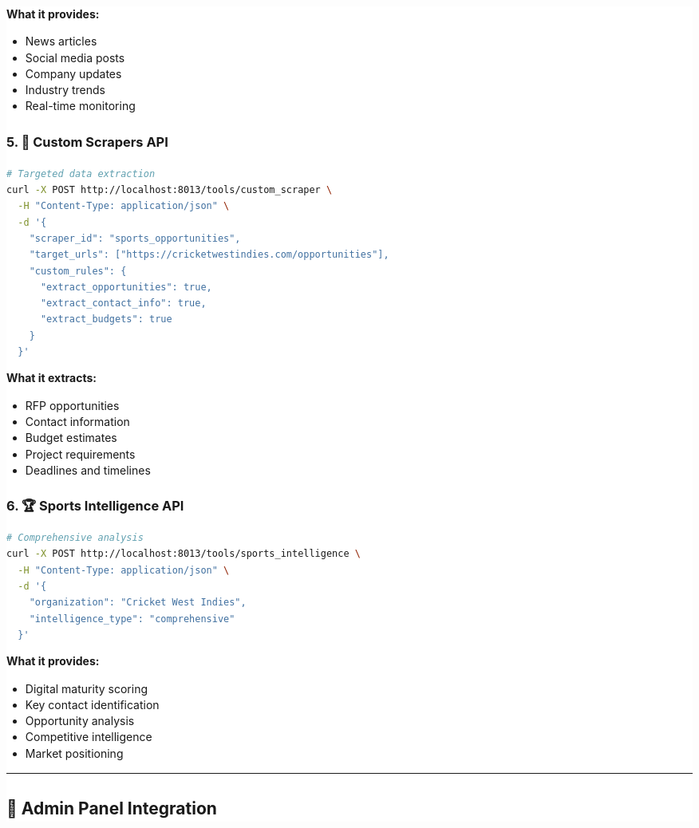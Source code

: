 **What it provides:**
- News articles
- Social media posts
- Company updates
- Industry trends
- Real-time monitoring

### **5. 🔧 Custom Scrapers API**
```bash
# Targeted data extraction
curl -X POST http://localhost:8013/tools/custom_scraper \
  -H "Content-Type: application/json" \
  -d '{
    "scraper_id": "sports_opportunities",
    "target_urls": ["https://cricketwestindies.com/opportunities"],
    "custom_rules": {
      "extract_opportunities": true,
      "extract_contact_info": true,
      "extract_budgets": true
    }
  }'
```

**What it extracts:**
- RFP opportunities
- Contact information
- Budget estimates
- Project requirements
- Deadlines and timelines

### **6. 🏆 Sports Intelligence API**
```bash
# Comprehensive analysis
curl -X POST http://localhost:8013/tools/sports_intelligence \
  -H "Content-Type: application/json" \
  -d '{
    "organization": "Cricket West Indies",
    "intelligence_type": "comprehensive"
  }'
```

**What it provides:**
- Digital maturity scoring
- Key contact identification
- Opportunity analysis
- Competitive intelligence
- Market positioning

---

## **🎯 Admin Panel Integration**
